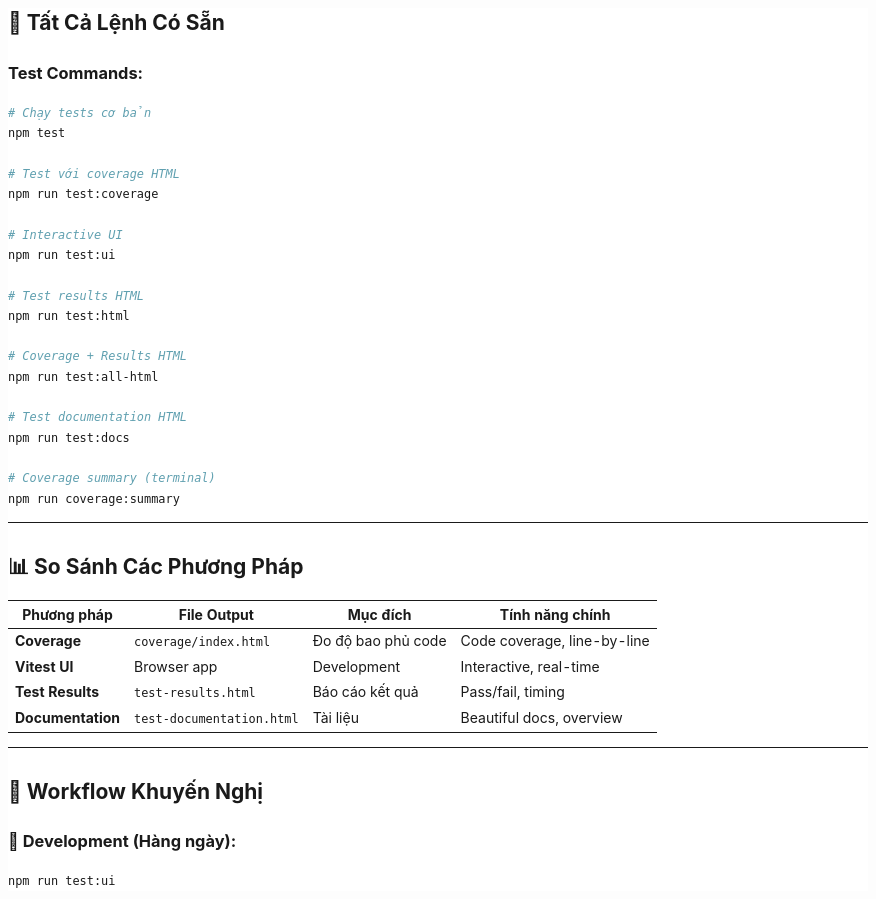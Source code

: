 
## 🚀 **Tất Cả Lệnh Có Sẵn**

### Test Commands:

```bash
# Chạy tests cơ bản
npm test

# Test với coverage HTML
npm run test:coverage

# Interactive UI
npm run test:ui

# Test results HTML
npm run test:html

# Coverage + Results HTML
npm run test:all-html

# Test documentation HTML
npm run test:docs

# Coverage summary (terminal)
npm run coverage:summary
```

---

## 📊 **So Sánh Các Phương Pháp**

| Phương pháp       | File Output               | Mục đích           | Tính năng chính             |
| ----------------- | ------------------------- | ------------------ | --------------------------- |
| **Coverage**      | `coverage/index.html`     | Đo độ bao phủ code | Code coverage, line-by-line |
| **Vitest UI**     | Browser app               | Development        | Interactive, real-time      |
| **Test Results**  | `test-results.html`       | Báo cáo kết quả    | Pass/fail, timing           |
| **Documentation** | `test-documentation.html` | Tài liệu           | Beautiful docs, overview    |

---

## 🎯 **Workflow Khuyến Nghị**

### 🔄 **Development (Hàng ngày):**

```bash
npm run test:ui
```
